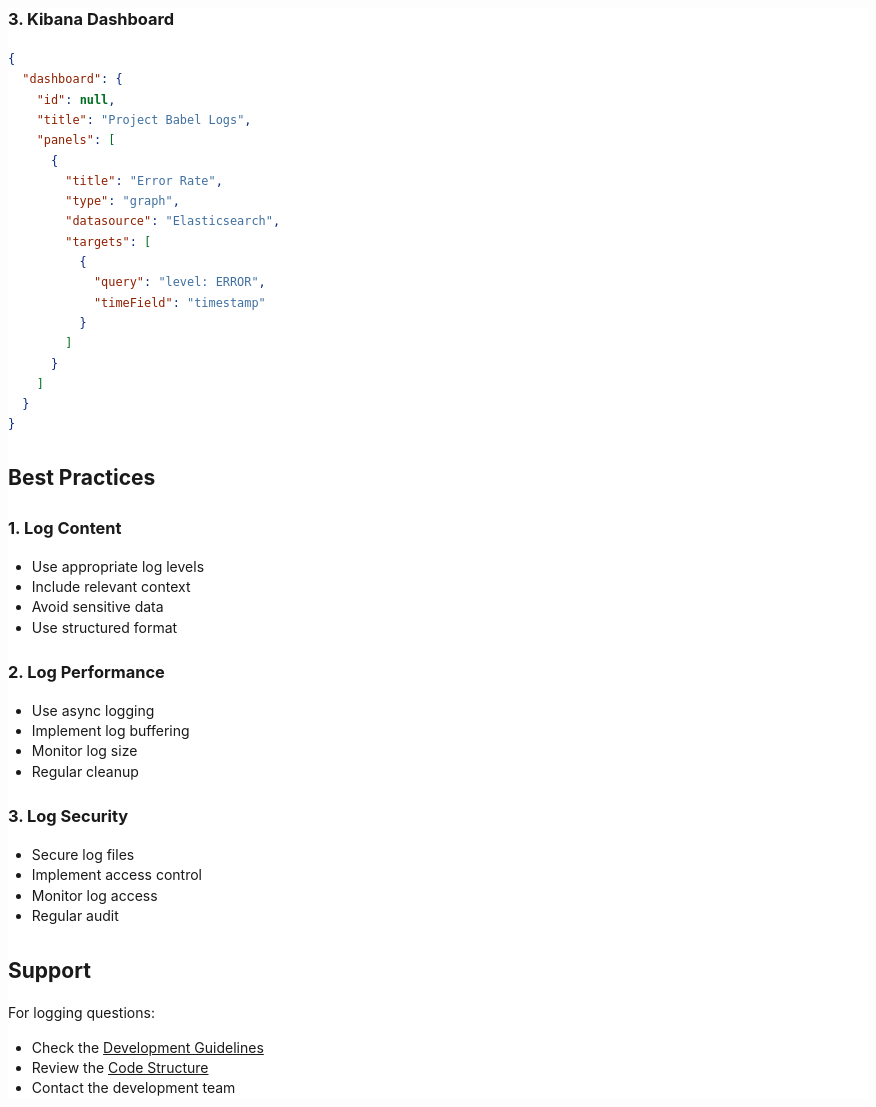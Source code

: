 ### 3. Kibana Dashboard

```json
{
  "dashboard": {
    "id": null,
    "title": "Project Babel Logs",
    "panels": [
      {
        "title": "Error Rate",
        "type": "graph",
        "datasource": "Elasticsearch",
        "targets": [
          {
            "query": "level: ERROR",
            "timeField": "timestamp"
          }
        ]
      }
    ]
  }
}
```

## Best Practices

### 1. Log Content

- Use appropriate log levels
- Include relevant context
- Avoid sensitive data
- Use structured format

### 2. Log Performance

- Use async logging
- Implement log buffering
- Monitor log size
- Regular cleanup

### 3. Log Security

- Secure log files
- Implement access control
- Monitor log access
- Regular audit

## Support

For logging questions:
- Check the [Development Guidelines](guidelines.md)
- Review the [Code Structure](code-structure.md)
- Contact the development team 